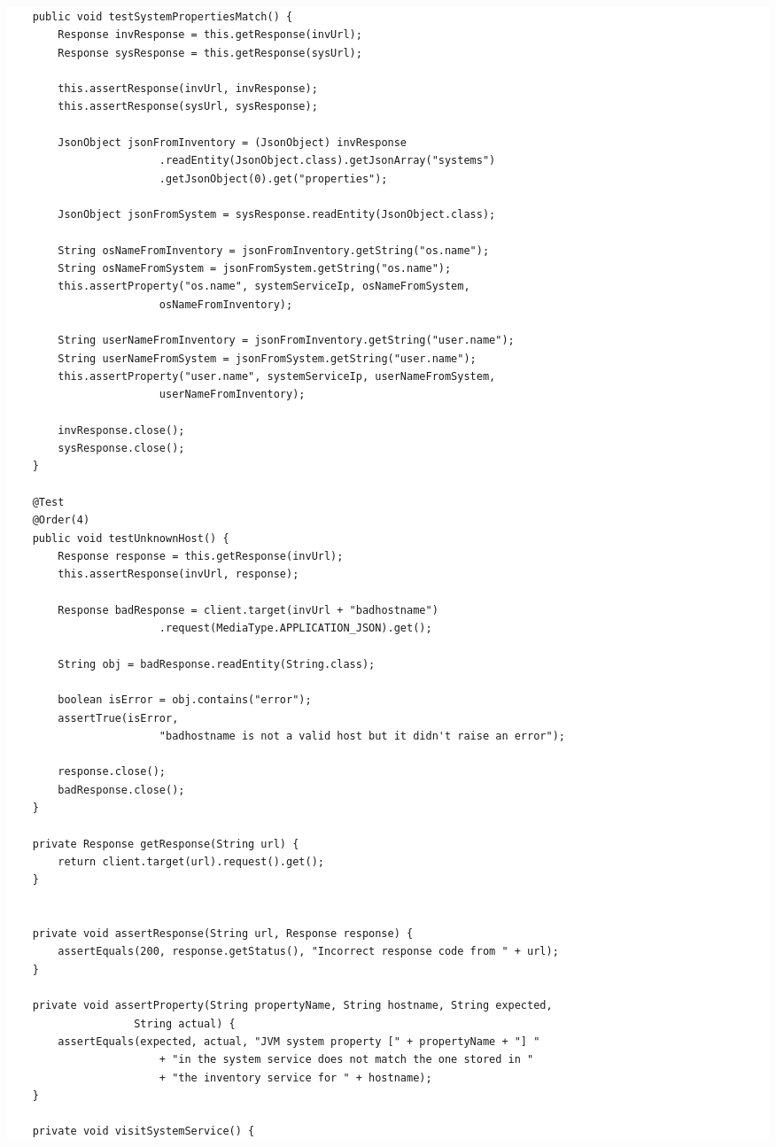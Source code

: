 ```
    public void testSystemPropertiesMatch() {
        Response invResponse = this.getResponse(invUrl);
        Response sysResponse = this.getResponse(sysUrl);

        this.assertResponse(invUrl, invResponse);
        this.assertResponse(sysUrl, sysResponse);

        JsonObject jsonFromInventory = (JsonObject) invResponse
                        .readEntity(JsonObject.class).getJsonArray("systems")
                        .getJsonObject(0).get("properties");

        JsonObject jsonFromSystem = sysResponse.readEntity(JsonObject.class);

        String osNameFromInventory = jsonFromInventory.getString("os.name");
        String osNameFromSystem = jsonFromSystem.getString("os.name");
        this.assertProperty("os.name", systemServiceIp, osNameFromSystem,
                        osNameFromInventory);

        String userNameFromInventory = jsonFromInventory.getString("user.name");
        String userNameFromSystem = jsonFromSystem.getString("user.name");
        this.assertProperty("user.name", systemServiceIp, userNameFromSystem,
                        userNameFromInventory);

        invResponse.close();
        sysResponse.close();
    }

    @Test
    @Order(4)
    public void testUnknownHost() {
        Response response = this.getResponse(invUrl);
        this.assertResponse(invUrl, response);

        Response badResponse = client.target(invUrl + "badhostname")
                        .request(MediaType.APPLICATION_JSON).get();

        String obj = badResponse.readEntity(String.class);

        boolean isError = obj.contains("error");
        assertTrue(isError,
                        "badhostname is not a valid host but it didn't raise an error");

        response.close();
        badResponse.close();
    }

    private Response getResponse(String url) {
        return client.target(url).request().get();
    }


    private void assertResponse(String url, Response response) {
        assertEquals(200, response.getStatus(), "Incorrect response code from " + url);
    }

    private void assertProperty(String propertyName, String hostname, String expected,
                    String actual) {
        assertEquals(expected, actual, "JVM system property [" + propertyName + "] "
                        + "in the system service does not match the one stored in "
                        + "the inventory service for " + hostname);
    }

    private void visitSystemService() {
```